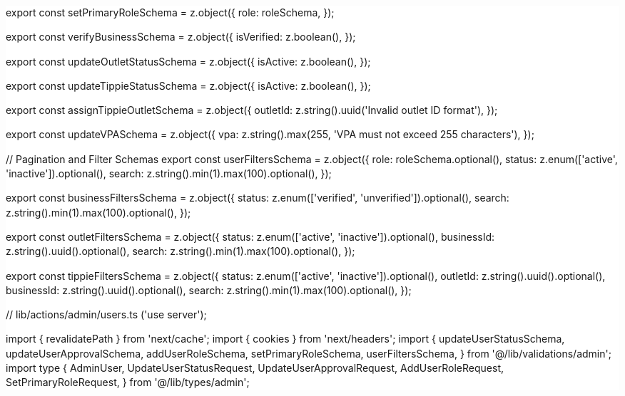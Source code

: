 export const setPrimaryRoleSchema = z.object({
  role: roleSchema,
});

export const verifyBusinessSchema = z.object({
  isVerified: z.boolean(),
});

export const updateOutletStatusSchema = z.object({
  isActive: z.boolean(),
});

export const updateTippieStatusSchema = z.object({
  isActive: z.boolean(),
});

export const assignTippieOutletSchema = z.object({
  outletId: z.string().uuid('Invalid outlet ID format'),
});

export const updateVPASchema = z.object({
  vpa: z.string().max(255, 'VPA must not exceed 255 characters'),
});

// Pagination and Filter Schemas
export const userFiltersSchema = z.object({
  role: roleSchema.optional(),
  status: z.enum(['active', 'inactive']).optional(),
  search: z.string().min(1).max(100).optional(),
});

export const businessFiltersSchema = z.object({
  status: z.enum(['verified', 'unverified']).optional(),
  search: z.string().min(1).max(100).optional(),
});

export const outletFiltersSchema = z.object({
  status: z.enum(['active', 'inactive']).optional(),
  businessId: z.string().uuid().optional(),
  search: z.string().min(1).max(100).optional(),
});

export const tippieFiltersSchema = z.object({
  status: z.enum(['active', 'inactive']).optional(),
  outletId: z.string().uuid().optional(),
  businessId: z.string().uuid().optional(),
  search: z.string().min(1).max(100).optional(),
});

// lib/actions/admin/users.ts
('use server');

import { revalidatePath } from 'next/cache';
import { cookies } from 'next/headers';
import {
  updateUserStatusSchema,
  updateUserApprovalSchema,
  addUserRoleSchema,
  setPrimaryRoleSchema,
  userFiltersSchema,
} from '@/lib/validations/admin';
import type {
  AdminUser,
  UpdateUserStatusRequest,
  UpdateUserApprovalRequest,
  AddUserRoleRequest,
  SetPrimaryRoleRequest,
} from '@/lib/types/admin';
